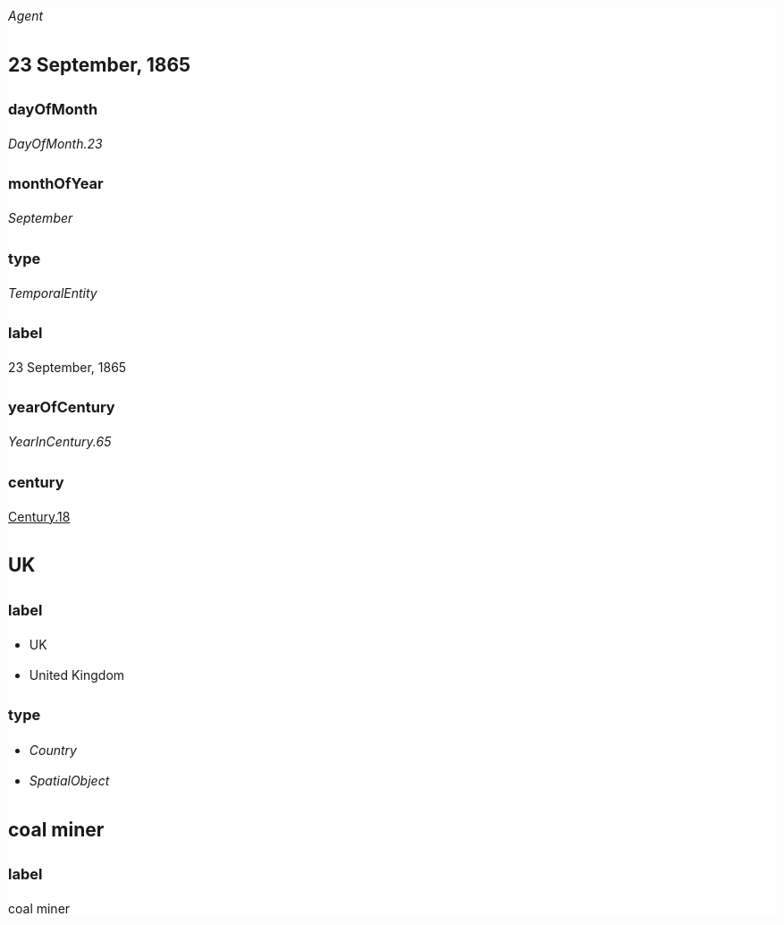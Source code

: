 
*Agent*

## 23 September, 1865

### dayOfMonth


*DayOfMonth.23*

### monthOfYear


*September*

### type


*TemporalEntity*

### label


23 September, 1865

### yearOfCentury


*YearInCentury.65*

### century


[Century.18](#Century.18)

## UK

### label

 - UK

 - United Kingdom

### type

 - *Country*

 - *SpatialObject*

## coal miner

### label


coal miner
